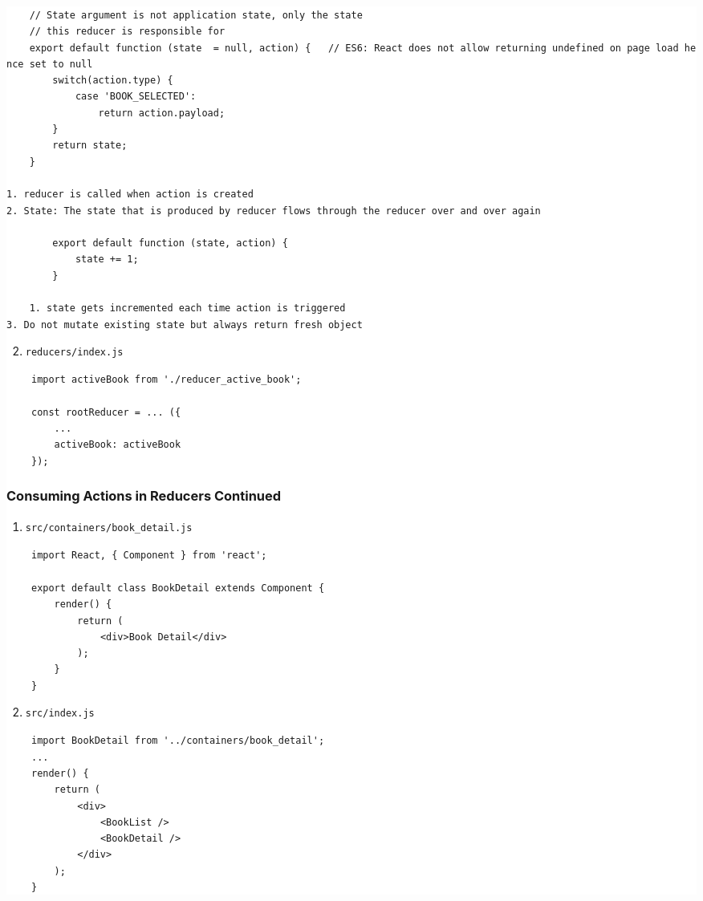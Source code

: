		// State argument is not application state, only the state
		// this reducer is responsible for
		export default function (state  = null, action) {	// ES6: React does not allow returning undefined on page load hence set to null
			switch(action.type) {
				case 'BOOK_SELECTED':
					return action.payload;
			}
			return state;
		}

	1. reducer is called when action is created
	2. State: The state that is produced by reducer flows through the reducer over and over again

			export default function (state, action) {
				state += 1;
			}

		1. state gets incremented each time action is triggered
	3. Do not mutate existing state but always return fresh object
2. `reducers/index.js`

		import activeBook from './reducer_active_book';

		const rootReducer = ... ({
			...
			activeBook: activeBook
		});

### Consuming Actions in Reducers Continued ###
1. `src/containers/book_detail.js`

		import React, { Component } from 'react';
		
		export default class BookDetail extends Component {
			render() {
				return (
					<div>Book Detail</div>
				);
			}
		}

2. `src/index.js`

		import BookDetail from '../containers/book_detail';
		...
		render() {
			return (
				<div>
					<BookList />
					<BookDetail />
				</div>
			);
		}

